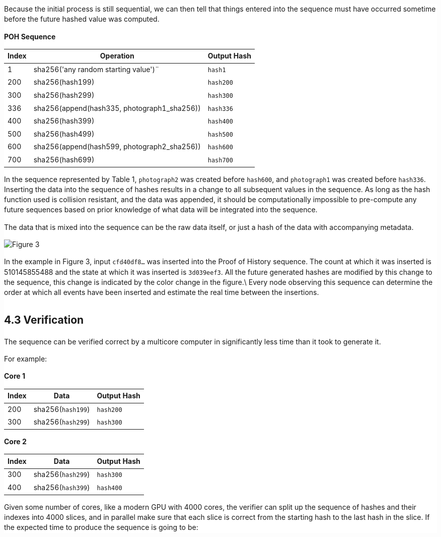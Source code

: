 Because the initial process is still sequential, we can then tell that things entered into the sequence must have occurred sometime before the future hashed value was computed.

**POH Sequence**

Index|Operation|Output Hash
---|---|---
1|sha256('any random starting value')̈|`hash1`
200|sha256(hash199)|`hash200`
300|sha256(hash299)|`hash300`
336|sha256(append(hash335, photograph1_sha256))|`hash336`
400|sha256(hash399)|`hash400`
500|sha256(hash499)|`hash500`
600|sha256(append(hash599, photograph2_sha256))|`hash600`
700|sha256(hash699)|`hash700`

In the sequence represented by Table 1, `photograph2` was created before `hash600`, and `photograph1` was created before `hash336`. Inserting the data into the sequence of hashes results in a change to all subsequent values in the sequence. As long as the hash function used is collision resistant, and the data was appended, it should be computationally impossible to pre-compute any future sequences based on prior knowledge of what data will be integrated into the sequence.

The data that is mixed into the sequence can be the raw data itself, or just a hash of the data with accompanying metadata.

![Figure 3](https://i.imgur.com/yI1aqnC.png|{width:100%})

In the example in Figure 3, input `cfd40df8…` was inserted into the Proof of History sequence. The count at which it was inserted is $510145855488$ and the state at which it was inserted is `3d039eef3`. All the future generated hashes are modified by this change to the sequence, this change is indicated by the color change in the figure.\ Every node observing this sequence can determine the order at which all events have been inserted and estimate the real time between the insertions.

## 4.3 Verification

The sequence can be verified correct by a multicore computer in significantly less time than it took to generate it.

For example:

**Core 1**

Index|Data|Output Hash
---|---|---
200|sha256(`hash199`)|`hash200`
300|sha256(`hash299`)|`hash300`


**Core 2**

Index|Data|Output Hash
---|---|---
300|sha256(`hash299`)|`hash300`
400|sha256(`hash399`)|`hash400`

Given some number of cores, like a modern GPU with $4000$ cores, the verifier can split up the sequence of hashes and their indexes into $4000$ slices, and in parallel make sure that each slice is correct from the starting hash to the last hash in the slice. If the expected time to produce the sequence is going to be:
